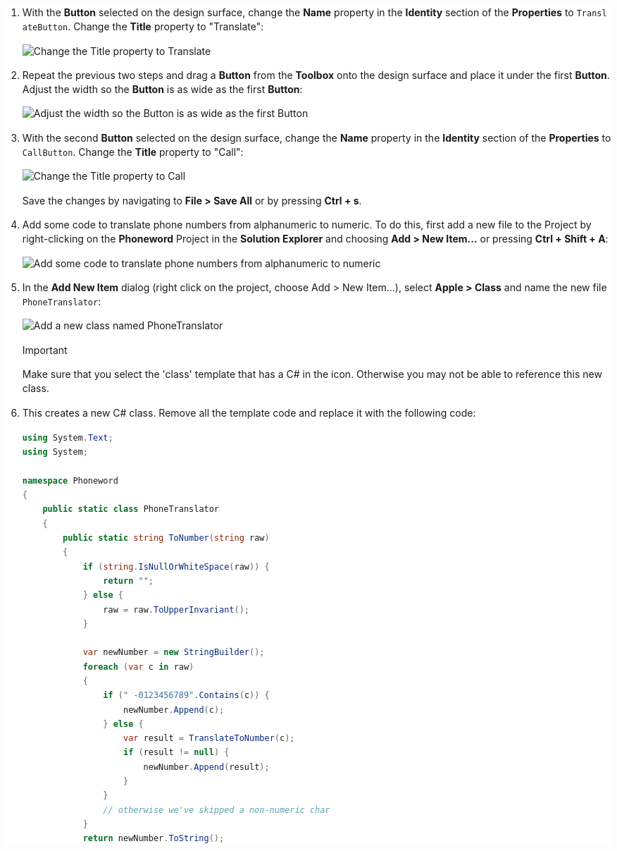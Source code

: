 1. With the **Button** selected on the design surface, change the **Name** property in the **Identity** section of the **Properties** to `TranslateButton`. Change the **Title** property to "Translate":

    ![Change the Title property to Translate](hello-ios-quickstart-images/vs-image15.png)

1. Repeat the previous two steps and drag a **Button** from the **Toolbox** onto the design surface and place it under the first **Button**. Adjust the width so the **Button** is as wide as the first **Button**:

    ![Adjust the width so the Button is as wide as the first Button](hello-ios-quickstart-images/vs-image16.png)

1. With the second **Button** selected on the design surface, change the **Name** property in the **Identity** section of the **Properties** to `CallButton`. Change the **Title** property to "Call":

    ![Change the Title property to Call](hello-ios-quickstart-images/vs-image17.png)

    Save the changes by navigating to **File > Save All** or by pressing **Ctrl + s**.

1. Add some code to translate phone numbers from alphanumeric to numeric. To do this, first add a new file to the Project by right-clicking on the **Phoneword** Project in the **Solution Explorer** and choosing **Add > New Item...** or pressing **Ctrl + Shift + A**:

    ![Add some code to translate phone numbers from alphanumeric to numeric](hello-ios-quickstart-images/vs-image18.png)

1. In the **Add New Item** dialog (right click on the project, choose Add > New Item...), select **Apple > Class** and name the new file `PhoneTranslator`:

    ![Add a new class named PhoneTranslator](hello-ios-quickstart-images/vs-image19.w157.png)

    > [!IMPORTANT]
    > Make sure that you select the 'class' template that has a C# in the icon. Otherwise you may not be able to reference this new class.

1. This creates a new C# class. Remove all the template code and replace it with the following code:

    ```csharp
    using System.Text;
    using System;

    namespace Phoneword
    {
        public static class PhoneTranslator
        {
            public static string ToNumber(string raw)
            {
                if (string.IsNullOrWhiteSpace(raw)) {
                    return "";
                } else {
                    raw = raw.ToUpperInvariant();
                }

                var newNumber = new StringBuilder();
                foreach (var c in raw)
                {
                    if (" -0123456789".Contains(c)) {
                        newNumber.Append(c);
                    } else {
                        var result = TranslateToNumber(c);
                        if (result != null) {
                            newNumber.Append(result);
                        }
                    }
                    // otherwise we've skipped a non-numeric char
                }
                return newNumber.ToString();